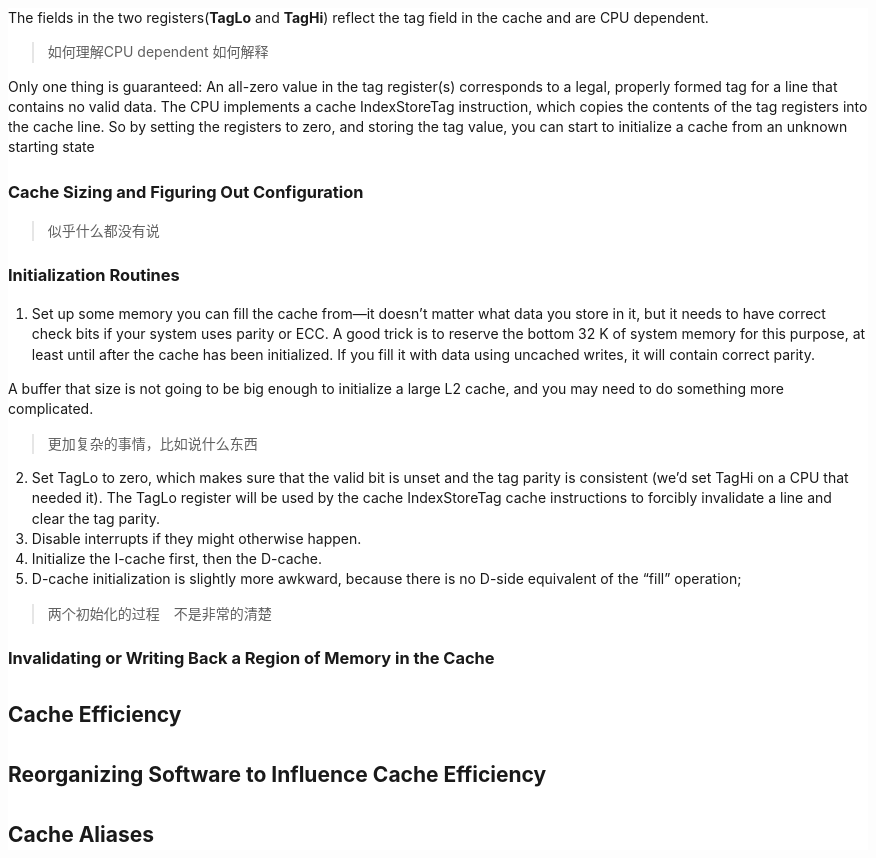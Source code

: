 The fields in the two registers(**TagLo** and **TagHi**) reflect the tag field in the cache and are CPU
dependent.
> 如何理解CPU dependent 如何解释


Only one thing is guaranteed: An all-zero value in the tag register(s)
corresponds to a legal, properly formed tag for a line that contains no valid data.
The CPU implements a cache IndexStoreTag instruction, which copies the
contents of the tag registers into the cache line. So by setting the registers to zero,
and storing the tag value, you can start to initialize a cache from an unknown
starting state

### Cache Sizing and Figuring Out Configuration
> 似乎什么都没有说

### Initialization Routines

1. Set up some memory you can fill the cache from—it doesn’t matter what
data you store in it, but it needs to have correct check bits if your system
uses parity or ECC. A good trick is to reserve the bottom 32 K of system
memory for this purpose, at least until after the cache has been initialized. If you fill it with data using uncached writes, it will contain correct
parity.

A buffer that size is not going to be big enough to initialize a large L2
cache, and you may need to do something more complicated.
> 更加复杂的事情，比如说什么东西

2. Set TagLo to zero, which makes sure that the valid bit is unset and the
tag parity is consistent (we’d set TagHi on a CPU that needed it).
The TagLo register will be used by the cache IndexStoreTag cache
instructions to forcibly invalidate a line and clear the tag parity.
3. Disable interrupts if they might otherwise happen.
4. Initialize the I-cache first, then the D-cache.
5. D-cache initialization is slightly more awkward, because there is no D-side equivalent of the “fill” operation;
> 两个初始化的过程　不是非常的清楚

### Invalidating or Writing Back a Region of Memory in the Cache

## Cache Efficiency

## Reorganizing Software to Influence Cache Efficiency

## Cache Aliases





